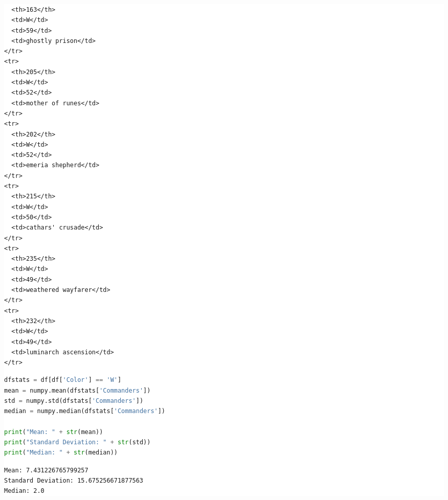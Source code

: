       <th>163</th>
      <td>W</td>
      <td>59</td>
      <td>ghostly prison</td>
    </tr>
    <tr>
      <th>205</th>
      <td>W</td>
      <td>52</td>
      <td>mother of runes</td>
    </tr>
    <tr>
      <th>202</th>
      <td>W</td>
      <td>52</td>
      <td>emeria shepherd</td>
    </tr>
    <tr>
      <th>215</th>
      <td>W</td>
      <td>50</td>
      <td>cathars' crusade</td>
    </tr>
    <tr>
      <th>235</th>
      <td>W</td>
      <td>49</td>
      <td>weathered wayfarer</td>
    </tr>
    <tr>
      <th>232</th>
      <td>W</td>
      <td>49</td>
      <td>luminarch ascension</td>
    </tr>
  </tbody>
</table>
</div>




```python
dfstats = df[df['Color'] == 'W']
mean = numpy.mean(dfstats['Commanders'])
std = numpy.std(dfstats['Commanders'])
median = numpy.median(dfstats['Commanders'])

print("Mean: " + str(mean))
print("Standard Deviation: " + str(std))
print("Median: " + str(median))
```

    Mean: 7.431226765799257
    Standard Deviation: 15.675256671877563
    Median: 2.0
